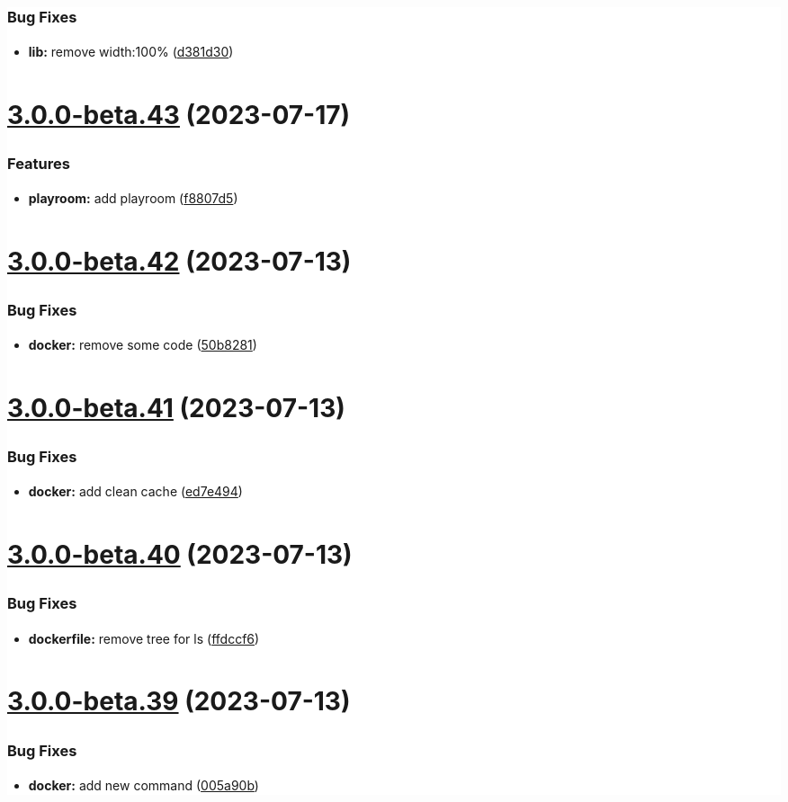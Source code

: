 
### Bug Fixes

* **lib:** remove width:100% ([d381d30](https://gitlab.sovcombank.group/web/ecom/ui/commit/d381d30706c122a1e2aa7646b9f984150590dcba))

# [3.0.0-beta.43](https://gitlab.sovcombank.group/web/ecom/ui/compare/v3.0.0-beta.42...v3.0.0-beta.43) (2023-07-17)


### Features

* **playroom:** add playroom ([f8807d5](https://gitlab.sovcombank.group/web/ecom/ui/commit/f8807d5c7906ad8e6d614de0d92dbd2251a4fec8))

# [3.0.0-beta.42](https://gitlab.sovcombank.group/web/ecom/ui/compare/v3.0.0-beta.41...v3.0.0-beta.42) (2023-07-13)


### Bug Fixes

* **docker:** remove some code ([50b8281](https://gitlab.sovcombank.group/web/ecom/ui/commit/50b828160c1744e3fc612dbc8038fc377839f0ef))

# [3.0.0-beta.41](https://gitlab.sovcombank.group/web/ecom/ui/compare/v3.0.0-beta.40...v3.0.0-beta.41) (2023-07-13)


### Bug Fixes

* **docker:** add clean cache ([ed7e494](https://gitlab.sovcombank.group/web/ecom/ui/commit/ed7e494e9385aa146a8bbd99d192914e009a29fd))

# [3.0.0-beta.40](https://gitlab.sovcombank.group/web/ecom/ui/compare/v3.0.0-beta.39...v3.0.0-beta.40) (2023-07-13)


### Bug Fixes

* **dockerfile:** remove tree for ls ([ffdccf6](https://gitlab.sovcombank.group/web/ecom/ui/commit/ffdccf62e5effe468f07f564d45242809238cfbb))

# [3.0.0-beta.39](https://gitlab.sovcombank.group/web/ecom/ui/compare/v3.0.0-beta.38...v3.0.0-beta.39) (2023-07-13)


### Bug Fixes

* **docker:** add new command ([005a90b](https://gitlab.sovcombank.group/web/ecom/ui/commit/005a90b1d9635369a5241a01be130347dc96d62f))
